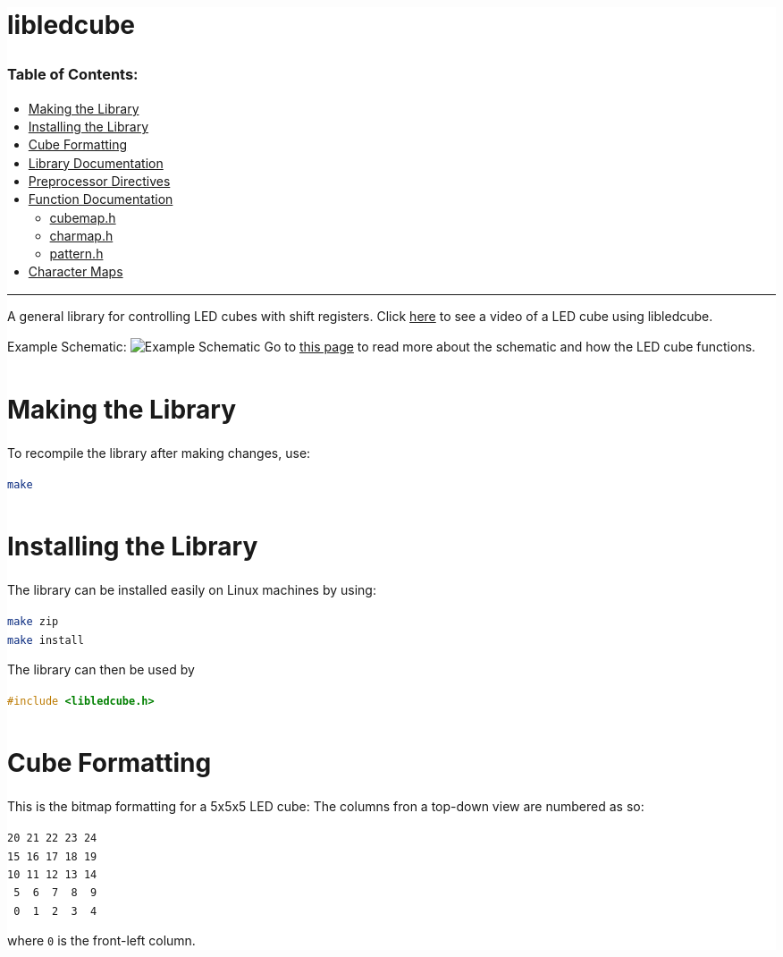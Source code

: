 # libledcube
### Table of Contents:
- [Making the Library](#making-the-library)
- [Installing the Library](#installing-the-library)
- [Cube Formatting](#cube-formatting)
- [Library Documentation](#library-documentation)
- [Preprocessor Directives](#preprocessor-directives)
- [Function Documentation](#function-documentation)
  - [cubemap.h](#cubemaph)
  - [charmap.h](#charmaph)
  - [pattern.h](#patternh)
- [Character Maps](#character-maps)

---

A general library for controlling LED cubes with shift registers.
Click [here](https://www.wilgysef.com/5x5x5-led-cube/) to see a video of a LED cube using libledcube.

Example Schematic: ![Example Schematic](https://www.wilgysef.com/5x5x5-led-cube/schematic.png)
Go to [this page](https://www.wilgysef.com/5x5x5-led-cube/#hdr-schematic) to read more about the schematic and how the LED cube functions.

# Making the Library
To recompile the library after making changes, use:
```bash
make
```

# Installing the Library
The library can be installed easily on Linux machines by using:
```bash
make zip
make install
```

The library can then be used by
```c++
#include <libledcube.h>
```

# Cube Formatting
This is the bitmap formatting for a 5x5x5 LED cube:
The columns fron a top-down view are numbered as so:
```
20 21 22 23 24
15 16 17 18 19
10 11 12 13 14
 5  6  7  8  9
 0  1  2  3  4
```
where `0` is the front-left column.
